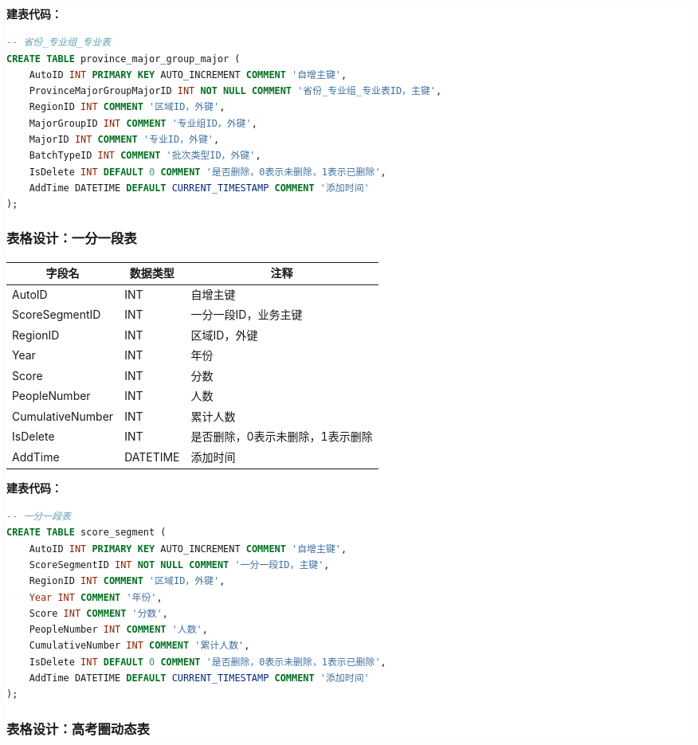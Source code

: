 **建表代码：**

```sql
-- 省份_专业组_专业表
CREATE TABLE province_major_group_major (
    AutoID INT PRIMARY KEY AUTO_INCREMENT COMMENT '自增主键',
    ProvinceMajorGroupMajorID INT NOT NULL COMMENT '省份_专业组_专业表ID，主键',
    RegionID INT COMMENT '区域ID，外键',
    MajorGroupID INT COMMENT '专业组ID，外键',
    MajorID INT COMMENT '专业ID，外键',
    BatchTypeID INT COMMENT '批次类型ID，外键',
    IsDelete INT DEFAULT 0 COMMENT '是否删除，0表示未删除，1表示已删除',
    AddTime DATETIME DEFAULT CURRENT_TIMESTAMP COMMENT '添加时间'
);
```

### **表格设计：一分一段表**

| 字段名           | 数据类型 | 注释                             |
| ---------------- | -------- | -------------------------------- |
| AutoID         | INT          | 自增主键                         |
| ScoreSegmentID   | INT      | 一分一段ID，业务主键               |
| RegionID         | INT      | 区域ID，外键                     |
| Year             | INT      | 年份                             |
| Score            | INT      | 分数                             |
| PeopleNumber     | INT      | 人数                             |
| CumulativeNumber | INT      | 累计人数                         |
| IsDelete         | INT      | 是否删除，0表示未删除，1表示删除 |
| AddTime          | DATETIME | 添加时间                         |

**建表代码：**

```sql
-- 一分一段表
CREATE TABLE score_segment (
    AutoID INT PRIMARY KEY AUTO_INCREMENT COMMENT '自增主键',
    ScoreSegmentID INT NOT NULL COMMENT '一分一段ID，主键',
    RegionID INT COMMENT '区域ID，外键',
    Year INT COMMENT '年份',
    Score INT COMMENT '分数',
    PeopleNumber INT COMMENT '人数',
    CumulativeNumber INT COMMENT '累计人数',
    IsDelete INT DEFAULT 0 COMMENT '是否删除，0表示未删除，1表示已删除',
    AddTime DATETIME DEFAULT CURRENT_TIMESTAMP COMMENT '添加时间'
);
```

### **表格设计：高考圈动态表**
